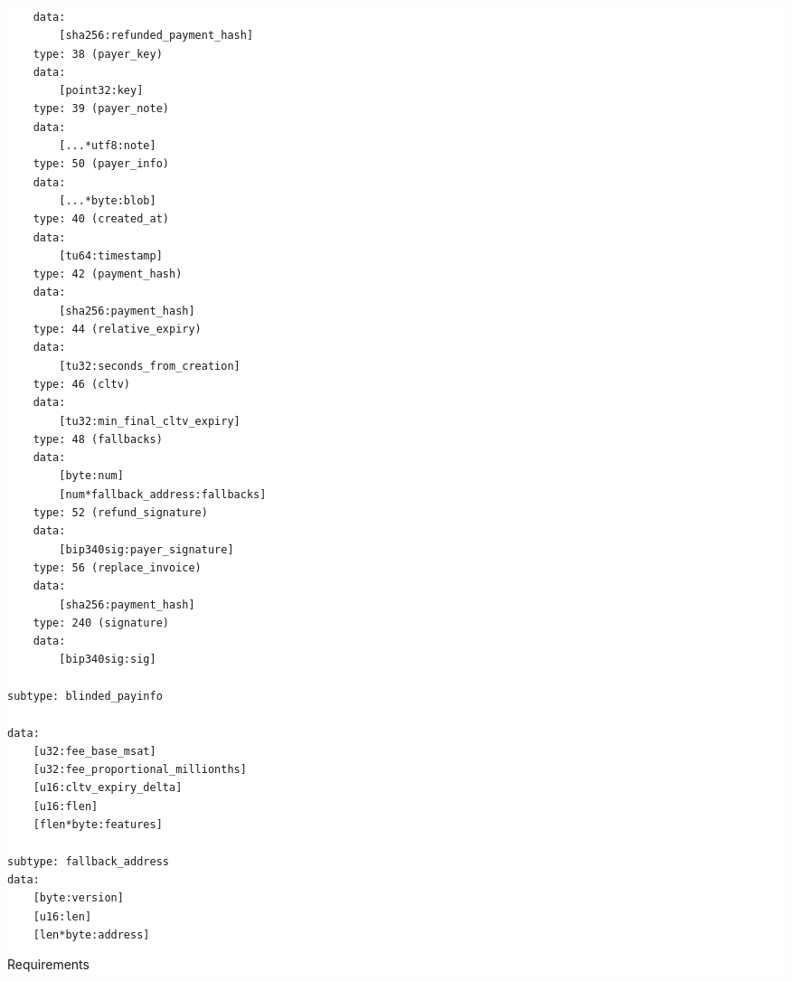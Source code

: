         data:
            [sha256:refunded_payment_hash]
        type: 38 (payer_key)
        data:
            [point32:key]
        type: 39 (payer_note)
        data:
            [...*utf8:note]
        type: 50 (payer_info)
        data:
            [...*byte:blob]
        type: 40 (created_at)
        data:
            [tu64:timestamp]
        type: 42 (payment_hash)
        data:
            [sha256:payment_hash]
        type: 44 (relative_expiry)
        data:
            [tu32:seconds_from_creation]
        type: 46 (cltv)
        data:
            [tu32:min_final_cltv_expiry]
        type: 48 (fallbacks)
        data:
            [byte:num]
            [num*fallback_address:fallbacks]
        type: 52 (refund_signature)
        data:
            [bip340sig:payer_signature]
        type: 56 (replace_invoice)
        data:
            [sha256:payment_hash]
        type: 240 (signature)
        data:
            [bip340sig:sig]

    subtype: blinded_payinfo

    data:
        [u32:fee_base_msat]
        [u32:fee_proportional_millionths]
        [u16:cltv_expiry_delta]
        [u16:flen]
        [flen*byte:features]

    subtype: fallback_address
    data:
        [byte:version]
        [u16:len]
        [len*byte:address]

Requirements
